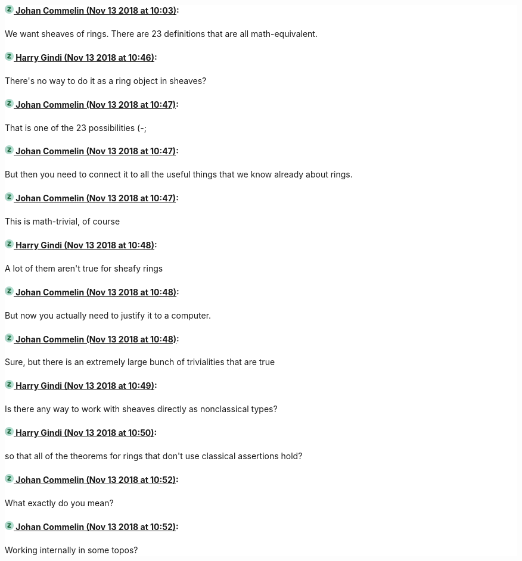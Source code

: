 #### [![Click to go to Zulip](../../assets/img/zulip2.png) Johan Commelin (Nov 13 2018 at 10:03)](https://leanprover.zulipchat.com/#narrow/stream/116395-maths/topic/sheaves%20and%20sites/near/147578592):
We want sheaves of rings.
There are 23 definitions that are all math-equivalent.

#### [![Click to go to Zulip](../../assets/img/zulip2.png) Harry Gindi (Nov 13 2018 at 10:46)](https://leanprover.zulipchat.com/#narrow/stream/116395-maths/topic/sheaves%20and%20sites/near/147580288):
There's no way to do it as a ring object in sheaves?

#### [![Click to go to Zulip](../../assets/img/zulip2.png) Johan Commelin (Nov 13 2018 at 10:47)](https://leanprover.zulipchat.com/#narrow/stream/116395-maths/topic/sheaves%20and%20sites/near/147580305):
That is one of the 23 possibilities (-;

#### [![Click to go to Zulip](../../assets/img/zulip2.png) Johan Commelin (Nov 13 2018 at 10:47)](https://leanprover.zulipchat.com/#narrow/stream/116395-maths/topic/sheaves%20and%20sites/near/147580313):
But then you need to connect it to all the useful things that we know already about rings.

#### [![Click to go to Zulip](../../assets/img/zulip2.png) Johan Commelin (Nov 13 2018 at 10:47)](https://leanprover.zulipchat.com/#narrow/stream/116395-maths/topic/sheaves%20and%20sites/near/147580320):
This is math-trivial, of course

#### [![Click to go to Zulip](../../assets/img/zulip2.png) Harry Gindi (Nov 13 2018 at 10:48)](https://leanprover.zulipchat.com/#narrow/stream/116395-maths/topic/sheaves%20and%20sites/near/147580363):
A lot of them aren't true for sheafy rings

#### [![Click to go to Zulip](../../assets/img/zulip2.png) Johan Commelin (Nov 13 2018 at 10:48)](https://leanprover.zulipchat.com/#narrow/stream/116395-maths/topic/sheaves%20and%20sites/near/147580367):
But now you actually need to justify it to a computer.

#### [![Click to go to Zulip](../../assets/img/zulip2.png) Johan Commelin (Nov 13 2018 at 10:48)](https://leanprover.zulipchat.com/#narrow/stream/116395-maths/topic/sheaves%20and%20sites/near/147580381):
Sure, but there is an extremely large bunch of trivialities that are true

#### [![Click to go to Zulip](../../assets/img/zulip2.png) Harry Gindi (Nov 13 2018 at 10:49)](https://leanprover.zulipchat.com/#narrow/stream/116395-maths/topic/sheaves%20and%20sites/near/147580399):
Is there any way to work with sheaves directly as nonclassical types?

#### [![Click to go to Zulip](../../assets/img/zulip2.png) Harry Gindi (Nov 13 2018 at 10:50)](https://leanprover.zulipchat.com/#narrow/stream/116395-maths/topic/sheaves%20and%20sites/near/147580463):
so that all of the theorems for rings that don't use classical assertions hold?

#### [![Click to go to Zulip](../../assets/img/zulip2.png) Johan Commelin (Nov 13 2018 at 10:52)](https://leanprover.zulipchat.com/#narrow/stream/116395-maths/topic/sheaves%20and%20sites/near/147580575):
What exactly do you mean?

#### [![Click to go to Zulip](../../assets/img/zulip2.png) Johan Commelin (Nov 13 2018 at 10:52)](https://leanprover.zulipchat.com/#narrow/stream/116395-maths/topic/sheaves%20and%20sites/near/147580580):
Working internally in some topos?
